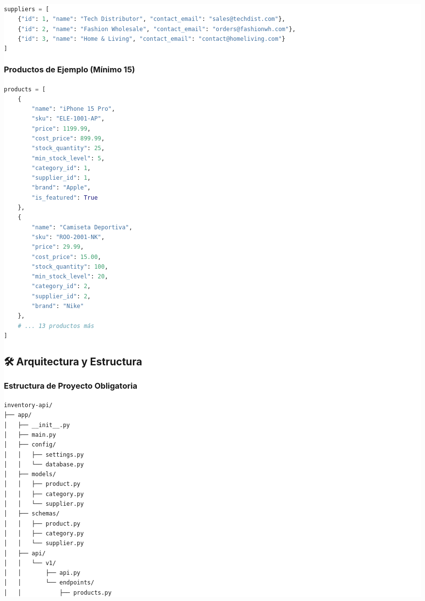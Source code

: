 ```python
suppliers = [
    {"id": 1, "name": "Tech Distributor", "contact_email": "sales@techdist.com"},
    {"id": 2, "name": "Fashion Wholesale", "contact_email": "orders@fashionwh.com"},
    {"id": 3, "name": "Home & Living", "contact_email": "contact@homeliving.com"}
]
```

### **Productos de Ejemplo (Mínimo 15)**

```python
products = [
    {
        "name": "iPhone 15 Pro",
        "sku": "ELE-1001-AP",
        "price": 1199.99,
        "cost_price": 899.99,
        "stock_quantity": 25,
        "min_stock_level": 5,
        "category_id": 1,
        "supplier_id": 1,
        "brand": "Apple",
        "is_featured": True
    },
    {
        "name": "Camiseta Deportiva",
        "sku": "ROO-2001-NK",
        "price": 29.99,
        "cost_price": 15.00,
        "stock_quantity": 100,
        "min_stock_level": 20,
        "category_id": 2,
        "supplier_id": 2,
        "brand": "Nike"
    },
    # ... 13 productos más
]
```

## 🛠️ Arquitectura y Estructura

### **Estructura de Proyecto Obligatoria**

```text
inventory-api/
├── app/
│   ├── __init__.py
│   ├── main.py
│   ├── config/
│   │   ├── settings.py
│   │   └── database.py
│   ├── models/
│   │   ├── product.py
│   │   ├── category.py
│   │   └── supplier.py
│   ├── schemas/
│   │   ├── product.py
│   │   ├── category.py
│   │   └── supplier.py
│   ├── api/
│   │   └── v1/
│   │       ├── api.py
│   │       └── endpoints/
│   │           ├── products.py
```
